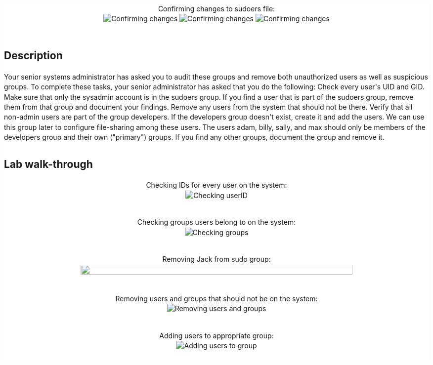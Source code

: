 <p align="center">
Confirming changes to sudoers file: <br/>
<img src="https://i.imgur.com/zC6YiY9.png" height="80%" width="80%" alt="Confirming changes"/>
<img src="https://i.imgur.com/COWsIh4.png" height="80%" width="80%" alt="Confirming changes"/>
<img src="https://i.imgur.com/1SNZRyS.png" height="80%" width="80%" alt="Confirming changes"/>
<br />
<br />

<h2>Description</h2>

Your senior systems administrator has asked you to audit these groups and remove both unauthorized users as well as suspicious groups.
To complete these tasks, your senior administrator has asked that you do the following:
Check every user's UID and GID.
Make sure that only the sysadmin account is in the sudoers group.
If you find a user that is part of the sudoers group, remove them from that group and document your findings.
Remove any users from the system that should not be there.
Verify that all non-admin users are part of the group developers. If the developers group doesn't exist, create it and add the users. We can use this group later to configure file-sharing among these users.
The users adam, billy, sally, and max should only be members of the developers group and their own ("primary") groups. If you find any other groups, document the group and remove it.

<h2>Lab walk-through</h2>

<p align="center">
Checking IDs for every user on the system: <br/>
<img src="https://i.imgur.com/Xar9Dua.png" height="80%" width="80%" alt="Checking userID"/>
<br />
<br />
<p align="center">
Checking groups users belong to on the system: <br/>
<img src="https://i.imgur.com/48pQP6r.png" height="80%" width="80%" alt="Checking groups"/>
<br />
<br />
<p align="center">
Removing Jack from sudo group: <br/>
<img src="https://i.imgur.com/NfFVGA1.png" height="80%" width="80%" alt=""/>
<br />
<br />
<p align="center">
Removing users and groups that should not be on the system: <br/>
<img src="https://i.imgur.com/JUCOsSw.png" height="80%" width="80%" alt="Removing users and groups"/>
<br />
<br />
<p align="center">
Adding users to appropriate group: <br/>
<img src="https://i.imgur.com/7MbeNee.png" height="80%" width="80%" alt="Adding users to group"/>
<br />
<br />
